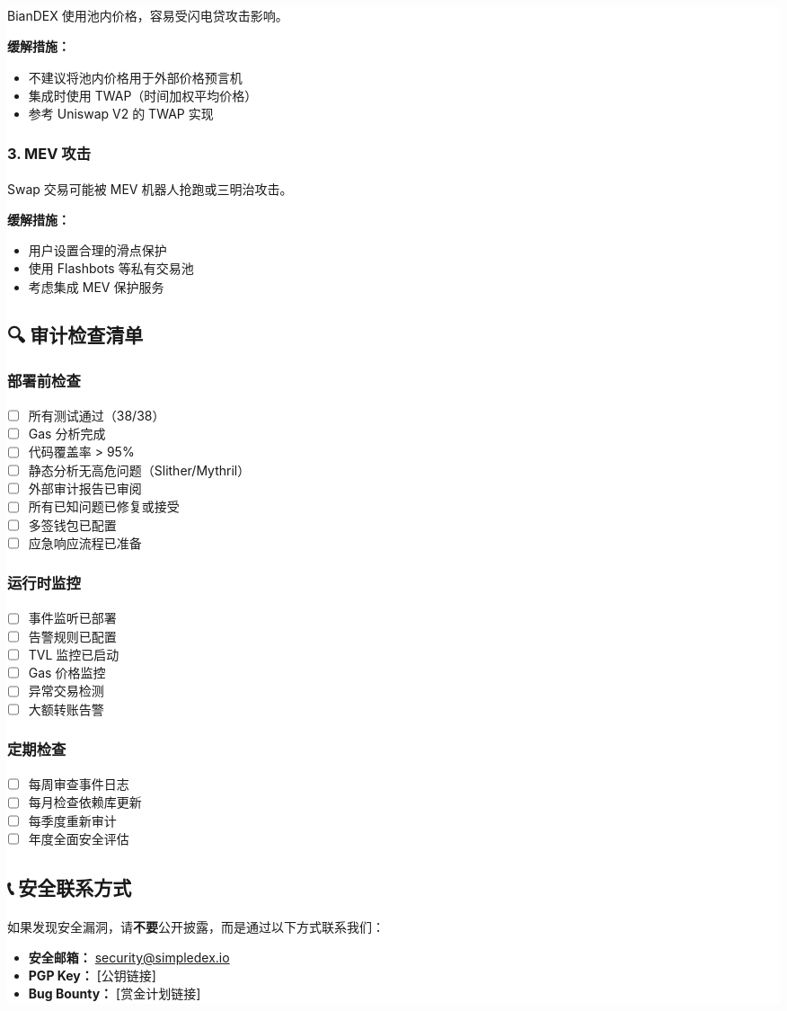 BianDEX 使用池内价格，容易受闪电贷攻击影响。

**缓解措施：**
- 不建议将池内价格用于外部价格预言机
- 集成时使用 TWAP（时间加权平均价格）
- 参考 Uniswap V2 的 TWAP 实现

### 3. MEV 攻击

Swap 交易可能被 MEV 机器人抢跑或三明治攻击。

**缓解措施：**
- 用户设置合理的滑点保护
- 使用 Flashbots 等私有交易池
- 考虑集成 MEV 保护服务

## 🔍 审计检查清单

### 部署前检查

- [ ] 所有测试通过（38/38）
- [ ] Gas 分析完成
- [ ] 代码覆盖率 > 95%
- [ ] 静态分析无高危问题（Slither/Mythril）
- [ ] 外部审计报告已审阅
- [ ] 所有已知问题已修复或接受
- [ ] 多签钱包已配置
- [ ] 应急响应流程已准备

### 运行时监控

- [ ] 事件监听已部署
- [ ] 告警规则已配置
- [ ] TVL 监控已启动
- [ ] Gas 价格监控
- [ ] 异常交易检测
- [ ] 大额转账告警

### 定期检查

- [ ] 每周审查事件日志
- [ ] 每月检查依赖库更新
- [ ] 每季度重新审计
- [ ] 年度全面安全评估

## 📞 安全联系方式

如果发现安全漏洞，请**不要**公开披露，而是通过以下方式联系我们：

- **安全邮箱：** security@simpledex.io
- **PGP Key：** [公钥链接]
- **Bug Bounty：** [赏金计划链接]

